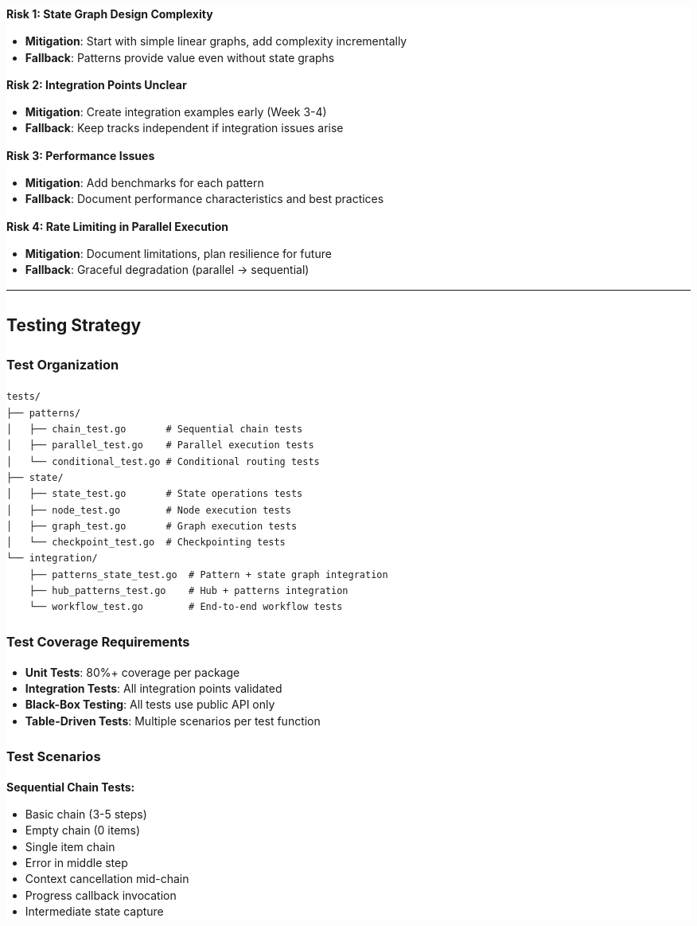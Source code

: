 **Risk 1: State Graph Design Complexity**
- **Mitigation**: Start with simple linear graphs, add complexity incrementally
- **Fallback**: Patterns provide value even without state graphs

**Risk 2: Integration Points Unclear**
- **Mitigation**: Create integration examples early (Week 3-4)
- **Fallback**: Keep tracks independent if integration issues arise

**Risk 3: Performance Issues**
- **Mitigation**: Add benchmarks for each pattern
- **Fallback**: Document performance characteristics and best practices

**Risk 4: Rate Limiting in Parallel Execution**
- **Mitigation**: Document limitations, plan resilience for future
- **Fallback**: Graceful degradation (parallel → sequential)

---

## Testing Strategy

### Test Organization

```
tests/
├── patterns/
│   ├── chain_test.go       # Sequential chain tests
│   ├── parallel_test.go    # Parallel execution tests
│   └── conditional_test.go # Conditional routing tests
├── state/
│   ├── state_test.go       # State operations tests
│   ├── node_test.go        # Node execution tests
│   ├── graph_test.go       # Graph execution tests
│   └── checkpoint_test.go  # Checkpointing tests
└── integration/
    ├── patterns_state_test.go  # Pattern + state graph integration
    ├── hub_patterns_test.go    # Hub + patterns integration
    └── workflow_test.go        # End-to-end workflow tests
```

### Test Coverage Requirements

- **Unit Tests**: 80%+ coverage per package
- **Integration Tests**: All integration points validated
- **Black-Box Testing**: All tests use public API only
- **Table-Driven Tests**: Multiple scenarios per test function

### Test Scenarios

**Sequential Chain Tests:**
- Basic chain (3-5 steps)
- Empty chain (0 items)
- Single item chain
- Error in middle step
- Context cancellation mid-chain
- Progress callback invocation
- Intermediate state capture
